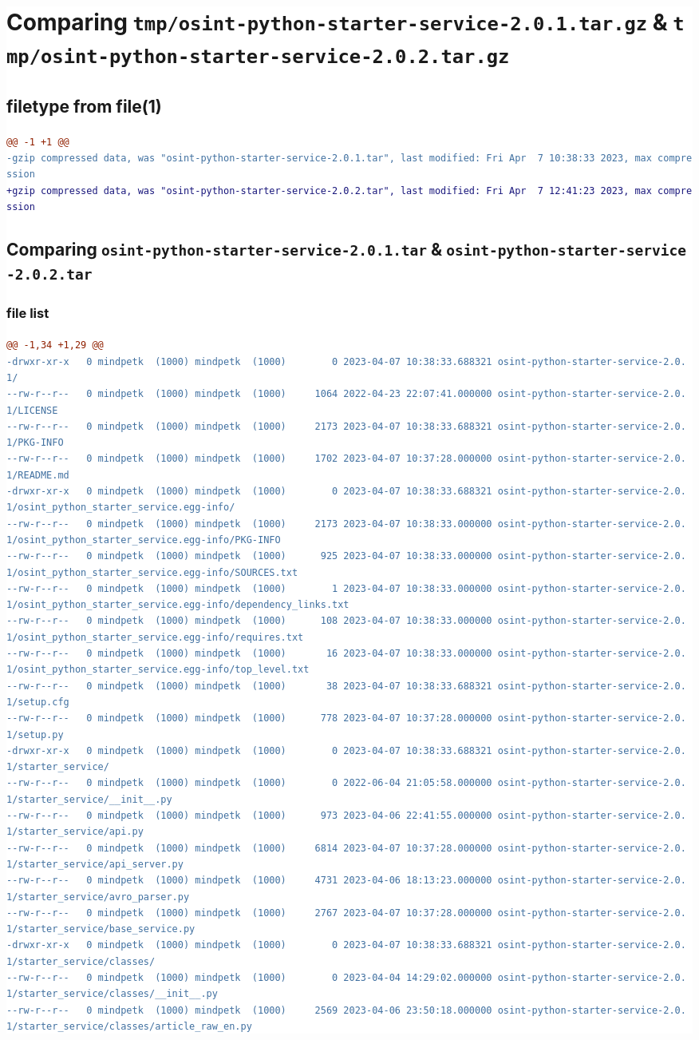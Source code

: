 # Comparing `tmp/osint-python-starter-service-2.0.1.tar.gz` & `tmp/osint-python-starter-service-2.0.2.tar.gz`

## filetype from file(1)

```diff
@@ -1 +1 @@
-gzip compressed data, was "osint-python-starter-service-2.0.1.tar", last modified: Fri Apr  7 10:38:33 2023, max compression
+gzip compressed data, was "osint-python-starter-service-2.0.2.tar", last modified: Fri Apr  7 12:41:23 2023, max compression
```

## Comparing `osint-python-starter-service-2.0.1.tar` & `osint-python-starter-service-2.0.2.tar`

### file list

```diff
@@ -1,34 +1,29 @@
-drwxr-xr-x   0 mindpetk  (1000) mindpetk  (1000)        0 2023-04-07 10:38:33.688321 osint-python-starter-service-2.0.1/
--rw-r--r--   0 mindpetk  (1000) mindpetk  (1000)     1064 2022-04-23 22:07:41.000000 osint-python-starter-service-2.0.1/LICENSE
--rw-r--r--   0 mindpetk  (1000) mindpetk  (1000)     2173 2023-04-07 10:38:33.688321 osint-python-starter-service-2.0.1/PKG-INFO
--rw-r--r--   0 mindpetk  (1000) mindpetk  (1000)     1702 2023-04-07 10:37:28.000000 osint-python-starter-service-2.0.1/README.md
-drwxr-xr-x   0 mindpetk  (1000) mindpetk  (1000)        0 2023-04-07 10:38:33.688321 osint-python-starter-service-2.0.1/osint_python_starter_service.egg-info/
--rw-r--r--   0 mindpetk  (1000) mindpetk  (1000)     2173 2023-04-07 10:38:33.000000 osint-python-starter-service-2.0.1/osint_python_starter_service.egg-info/PKG-INFO
--rw-r--r--   0 mindpetk  (1000) mindpetk  (1000)      925 2023-04-07 10:38:33.000000 osint-python-starter-service-2.0.1/osint_python_starter_service.egg-info/SOURCES.txt
--rw-r--r--   0 mindpetk  (1000) mindpetk  (1000)        1 2023-04-07 10:38:33.000000 osint-python-starter-service-2.0.1/osint_python_starter_service.egg-info/dependency_links.txt
--rw-r--r--   0 mindpetk  (1000) mindpetk  (1000)      108 2023-04-07 10:38:33.000000 osint-python-starter-service-2.0.1/osint_python_starter_service.egg-info/requires.txt
--rw-r--r--   0 mindpetk  (1000) mindpetk  (1000)       16 2023-04-07 10:38:33.000000 osint-python-starter-service-2.0.1/osint_python_starter_service.egg-info/top_level.txt
--rw-r--r--   0 mindpetk  (1000) mindpetk  (1000)       38 2023-04-07 10:38:33.688321 osint-python-starter-service-2.0.1/setup.cfg
--rw-r--r--   0 mindpetk  (1000) mindpetk  (1000)      778 2023-04-07 10:37:28.000000 osint-python-starter-service-2.0.1/setup.py
-drwxr-xr-x   0 mindpetk  (1000) mindpetk  (1000)        0 2023-04-07 10:38:33.688321 osint-python-starter-service-2.0.1/starter_service/
--rw-r--r--   0 mindpetk  (1000) mindpetk  (1000)        0 2022-06-04 21:05:58.000000 osint-python-starter-service-2.0.1/starter_service/__init__.py
--rw-r--r--   0 mindpetk  (1000) mindpetk  (1000)      973 2023-04-06 22:41:55.000000 osint-python-starter-service-2.0.1/starter_service/api.py
--rw-r--r--   0 mindpetk  (1000) mindpetk  (1000)     6814 2023-04-07 10:37:28.000000 osint-python-starter-service-2.0.1/starter_service/api_server.py
--rw-r--r--   0 mindpetk  (1000) mindpetk  (1000)     4731 2023-04-06 18:13:23.000000 osint-python-starter-service-2.0.1/starter_service/avro_parser.py
--rw-r--r--   0 mindpetk  (1000) mindpetk  (1000)     2767 2023-04-07 10:37:28.000000 osint-python-starter-service-2.0.1/starter_service/base_service.py
-drwxr-xr-x   0 mindpetk  (1000) mindpetk  (1000)        0 2023-04-07 10:38:33.688321 osint-python-starter-service-2.0.1/starter_service/classes/
--rw-r--r--   0 mindpetk  (1000) mindpetk  (1000)        0 2023-04-04 14:29:02.000000 osint-python-starter-service-2.0.1/starter_service/classes/__init__.py
--rw-r--r--   0 mindpetk  (1000) mindpetk  (1000)     2569 2023-04-06 23:50:18.000000 osint-python-starter-service-2.0.1/starter_service/classes/article_raw_en.py
```
